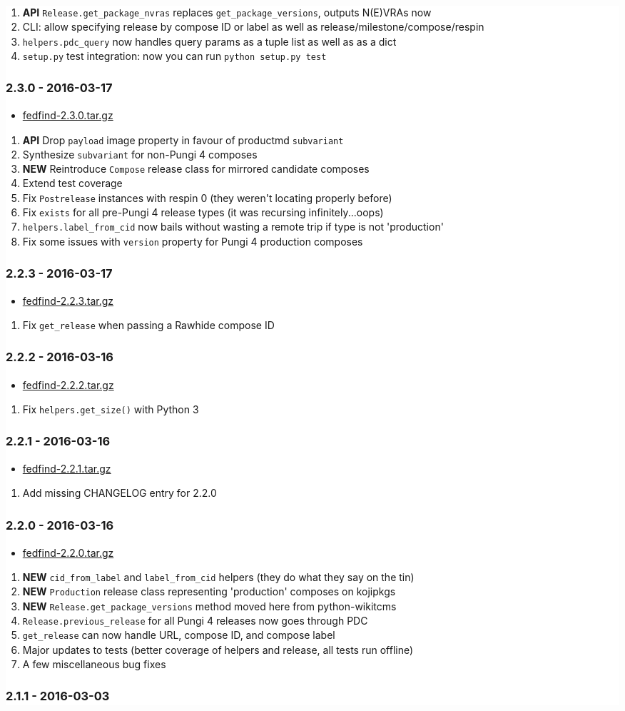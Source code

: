 1.  **API** `Release.get_package_nvras` replaces `get_package_versions`, outputs N(E)VRAs now
2.  CLI: allow specifying release by compose ID or label as well as release/milestone/compose/respin
3.  `helpers.pdc_query` now handles query params as a tuple list as well as as a dict
4.  `setup.py` test integration: now you can run `python setup.py test`

### 2.3.0 - 2016-03-17

*   [fedfind-2.3.0.tar.gz](https://files.pythonhosted.org/packages/source/f/fedfind/fedfind-2.3.0.tar.gz)

1.  **API** Drop `payload` image property in favour of productmd `subvariant`
2.  Synthesize `subvariant` for non-Pungi 4 composes
3.  **NEW** Reintroduce `Compose` release class for mirrored candidate composes
4.  Extend test coverage
5.  Fix `Postrelease` instances with respin 0 (they weren't locating properly before)
6.  Fix `exists` for all pre-Pungi 4 release types (it was recursing infinitely...oops)
7.  `helpers.label_from_cid` now bails without wasting a remote trip if type is not 'production'
8.  Fix some issues with `version` property for Pungi 4 production composes

### 2.2.3 - 2016-03-17

*   [fedfind-2.2.3.tar.gz](https://files.pythonhosted.org/packages/source/f/fedfind/fedfind-2.2.3.tar.gz)

1.  Fix `get_release` when passing a Rawhide compose ID

### 2.2.2 - 2016-03-16

*   [fedfind-2.2.2.tar.gz](https://files.pythonhosted.org/packages/source/f/fedfind/fedfind-2.2.2.tar.gz)

1.  Fix `helpers.get_size()` with Python 3

### 2.2.1 - 2016-03-16

*   [fedfind-2.2.1.tar.gz](https://files.pythonhosted.org/packages/source/f/fedfind/fedfind-2.2.1.tar.gz)

1.  Add missing CHANGELOG entry for 2.2.0

### 2.2.0 - 2016-03-16

*   [fedfind-2.2.0.tar.gz](https://files.pythonhosted.org/packages/source/f/fedfind/fedfind-2.2.0.tar.gz)

1.  **NEW** `cid_from_label` and `label_from_cid` helpers (they do what they say on the tin)
2.  **NEW** `Production` release class representing 'production' composes on kojipkgs
3.  **NEW** `Release.get_package_versions` method moved here from python-wikitcms
4.  `Release.previous_release` for all Pungi 4 releases now goes through PDC
5.  `get_release` can now handle URL, compose ID, and compose label
6.  Major updates to tests (better coverage of helpers and release, all tests run offline)
7.  A few miscellaneous bug fixes

### 2.1.1 - 2016-03-03
